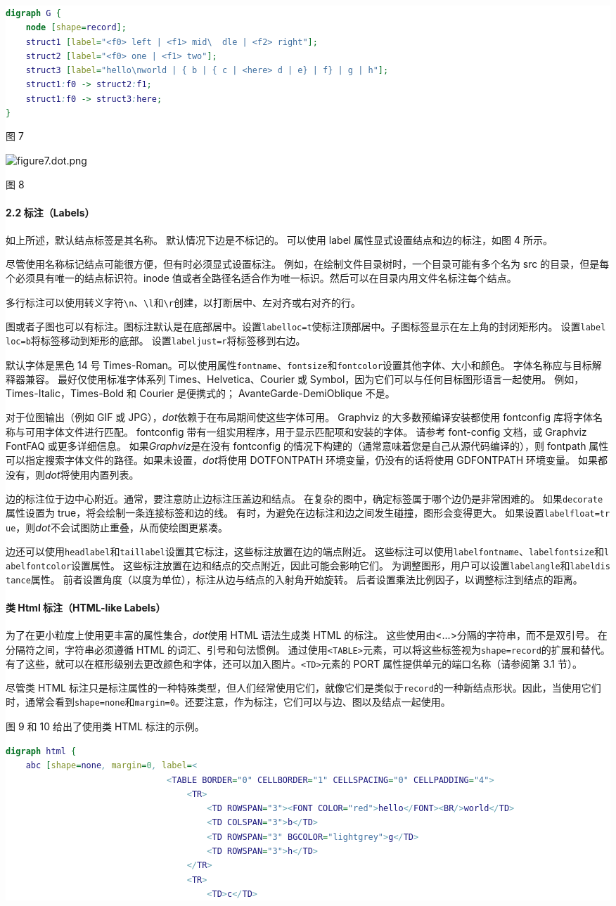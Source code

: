 ```dot
digraph G {
    node [shape=record];
    struct1 [label="<f0> left | <f1> mid\  dle | <f2> right"];
    struct2 [label="<f0> one | <f1> two"];
    struct3 [label="hello\nworld | { b | { c | <here> d | e} | f} | g | h"];
    struct1:f0 -> struct2:f1;
    struct1:f0 -> struct3:here;
}
```

图 7

![figure7.dot.png](https://raw.githubusercontent.com/luqinghui/images/master/figure7.dot.png)

图 8

#### 2.2 标注（Labels）

如上所述，默认结点标签是其名称。 默认情况下边是不标记的。 可以使用 label 属性显式设置结点和边的标注，如图 4 所示。

尽管使用名称标记结点可能很方便，但有时必须显式设置标注。 例如，在绘制文件目录树时，一个目录可能有多个名为 src 的目录，但是每个必须具有唯一的结点标识符。inode 值或者全路径名适合作为唯一标识。然后可以在目录内用文件名标注每个结点。

多行标注可以使用转义字符`\n`、`\l`和`\r`创建，以打断居中、左对齐或右对齐的行。

图或者子图也可以有标注。图标注默认是在底部居中。设置`labelloc=t`使标注顶部居中。子图标签显示在左上角的封闭矩形内。 设置`labelloc=b`将标签移动到矩形的底部。 设置`labeljust=r`将标签移到右边。

默认字体是黑色 14 号 Times-Roman。可以使用属性`fontname`、`fontsize`和`fontcolor`设置其他字体、大小和颜色。 字体名称应与目标解释器兼容。 最好仅使用标准字体系列 Times、Helvetica、Courier 或 Symbol，因为它们可以与任何目标图形语言一起使用。 例如，Times-Italic，Times-Bold 和 Courier 是便携式的； AvanteGarde-DemiOblique 不是。

对于位图输出（例如 GIF 或 JPG），*dot*依赖于在布局期间使这些字体可用。 Graphviz 的大多数预编译安装都使用 fontconfig 库将字体名称与可用字体文件进行匹配。 fontconfig 带有一组实用程序，用于显示匹配项和安装的字体。 请参考 font-config 文档，或 Graphviz FontFAQ 或更多详细信息。 如果*Graphviz*是在没有 fontconfig 的情况下构建的（通常意味着您是自己从源代码编译的），则 fontpath 属性可以指定搜索字体文件的路径。如果未设置，*dot*将使用 DOTFONTPATH 环境变量，仍没有的话将使用 GDFONTPATH 环境变量。 如果都没有，则*dot*将使用内置列表。

边的标注位于边中心附近。通常，要注意防止边标注压盖边和结点。 在复杂的图中，确定标签属于哪个边仍是非常困难的。 如果`decorate`属性设置为 true，将会绘制一条连接标签和边的线。 有时，为避免在边标注和边之间发生碰撞，图形会变得更大。 如果设置`labelfloat=true`，则*dot*不会试图防止重叠，从而使绘图更紧凑。

边还可以使用`headlabel`和`taillabel`设置其它标注，这些标注放置在边的端点附近。 这些标注可以使用`labelfontname`、`labelfontsize`和`labelfontcolor`设置属性。 这些标注放置在边和结点的交点附近，因此可能会影响它们。 为调整图形，用户可以设置`labelangle`和`labeldistance`属性。 前者设置角度（以度为单位），标注从边与结点的入射角开始旋转。 后者设置乘法比例因子，以调整标注到结点的距离。

#### 类 Html 标注（HTML-like Labels）

为了在更小粒度上使用更丰富的属性集合，*dot*使用 HTML 语法生成类 HTML 的标注。 这些使用由<...>分隔的字符串，而不是双引号。 在分隔符之间，字符串必须遵循 HTML 的词汇、引号和句法惯例。
通过使用`<TABLE>`元素，可以将这些标签视为`shape=record`的扩展和替代。 有了这些，就可以在框形级别去更改颜色和字体，还可以加入图片。`<TD>`元素的 PORT 属性提供单元的端口名称（请参阅第 3.1 节）。

尽管类 HTML 标注只是标注属性的一种特殊类型，但人们经常使用它们，就像它们是类似于`record`的一种新结点形状。因此，当使用它们时，通常会看到`shape=none`和`margin=0`。还要注意，作为标注，它们可以与边、图以及结点一起使用。

图 9 和 10 给出了使用类 HTML 标注的示例。

```dot
digraph html {
    abc [shape=none, margin=0, label=<
                                <TABLE BORDER="0" CELLBORDER="1" CELLSPACING="0" CELLPADDING="4">
                                    <TR>
                                        <TD ROWSPAN="3"><FONT COLOR="red">hello</FONT><BR/>world</TD>
                                        <TD COLSPAN="3">b</TD>
                                        <TD ROWSPAN="3" BGCOLOR="lightgrey">g</TD>
                                        <TD ROWSPAN="3">h</TD>
                                    </TR>
                                    <TR>
                                        <TD>c</TD>
```